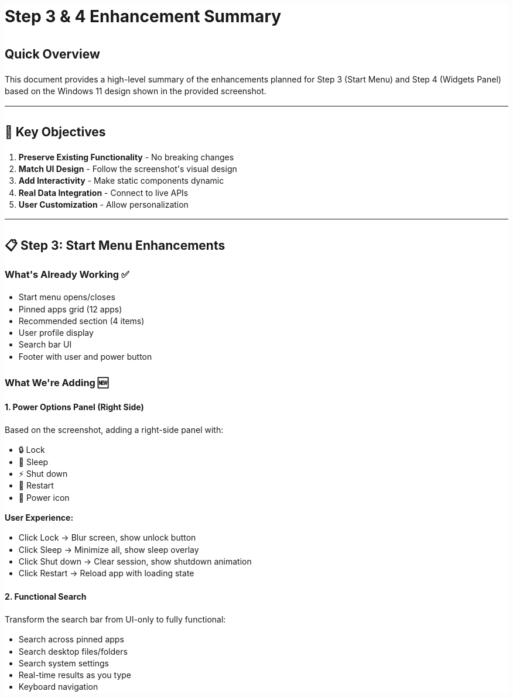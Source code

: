 # Step 3 & 4 Enhancement Summary

## Quick Overview

This document provides a high-level summary of the enhancements planned for Step 3 (Start Menu) and Step 4 (Widgets Panel) based on the Windows 11 design shown in the provided screenshot.

---

## 🎯 Key Objectives

1. **Preserve Existing Functionality** - No breaking changes
2. **Match UI Design** - Follow the screenshot's visual design
3. **Add Interactivity** - Make static components dynamic
4. **Real Data Integration** - Connect to live APIs
5. **User Customization** - Allow personalization

---

## 📋 Step 3: Start Menu Enhancements

### What's Already Working ✅
- Start menu opens/closes
- Pinned apps grid (12 apps)
- Recommended section (4 items)
- User profile display
- Search bar UI
- Footer with user and power button

### What We're Adding 🆕

#### 1. **Power Options Panel** (Right Side)
Based on the screenshot, adding a right-side panel with:
- 🔒 Lock
- 🌙 Sleep  
- ⚡ Shut down
- 🔄 Restart
- 🔌 Power icon

**User Experience:**
- Click Lock → Blur screen, show unlock button
- Click Sleep → Minimize all, show sleep overlay
- Click Shut down → Clear session, show shutdown animation
- Click Restart → Reload app with loading state

#### 2. **Functional Search**
Transform the search bar from UI-only to fully functional:
- Search across pinned apps
- Search desktop files/folders
- Search system settings
- Real-time results as you type
- Keyboard navigation
